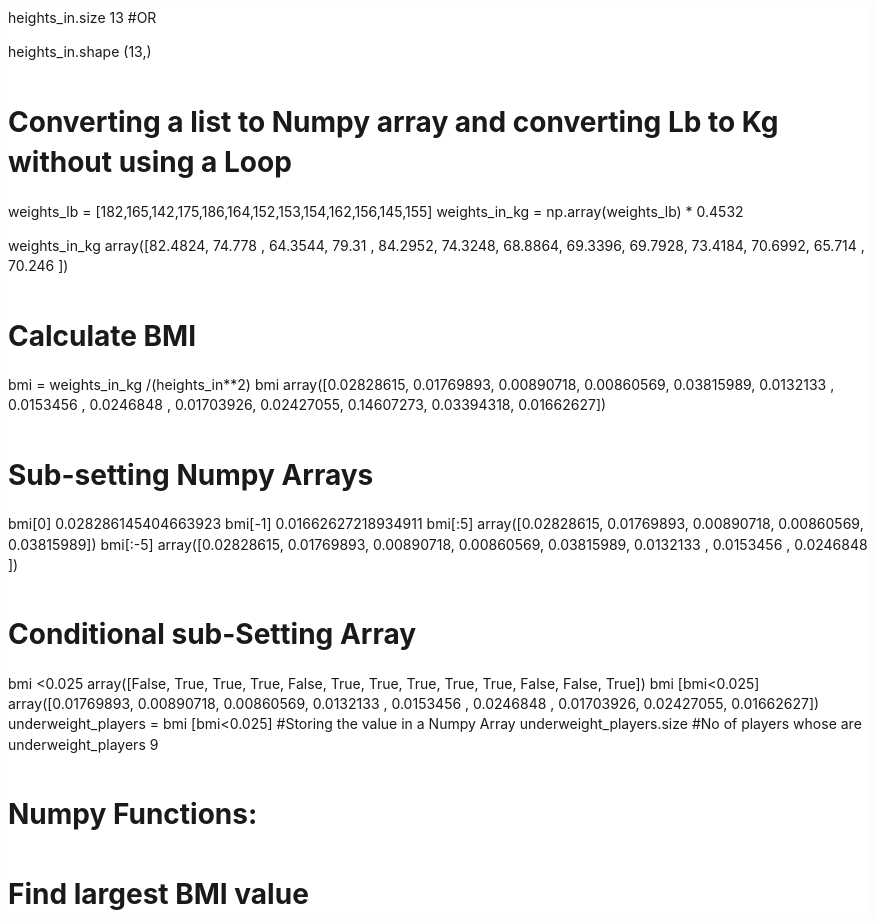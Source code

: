 heights_in.size
13
#OR 

heights_in.shape
(13,)
# Converting a list to Numpy array and converting Lb to Kg without using a Loop

weights_lb = [182,165,142,175,186,164,152,153,154,162,156,145,155]
weights_in_kg = np.array(weights_lb) * 0.4532

weights_in_kg
array([82.4824, 74.778 , 64.3544, 79.31  , 84.2952, 74.3248, 68.8864,
       69.3396, 69.7928, 73.4184, 70.6992, 65.714 , 70.246 ])
# Calculate BMI 

bmi = weights_in_kg /(heights_in**2)
bmi
array([0.02828615, 0.01769893, 0.00890718, 0.00860569, 0.03815989,
       0.0132133 , 0.0153456 , 0.0246848 , 0.01703926, 0.02427055,
       0.14607273, 0.03394318, 0.01662627])
# Sub-setting Numpy Arrays
bmi[0]
0.028286145404663923
bmi[-1]
0.01662627218934911
bmi[:5]
array([0.02828615, 0.01769893, 0.00890718, 0.00860569, 0.03815989])
bmi[:-5]
array([0.02828615, 0.01769893, 0.00890718, 0.00860569, 0.03815989,
       0.0132133 , 0.0153456 , 0.0246848 ])
# Conditional sub-Setting Array
bmi  <0.025
array([False,  True,  True,  True, False,  True,  True,  True,  True,
        True, False, False,  True])
bmi [bmi<0.025]
array([0.01769893, 0.00890718, 0.00860569, 0.0132133 , 0.0153456 ,
       0.0246848 , 0.01703926, 0.02427055, 0.01662627])
underweight_players = bmi [bmi<0.025] #Storing the value in a Numpy Array
underweight_players.size #No of players whose are underweight_players
9
# Numpy Functions:
# Find largest BMI value
